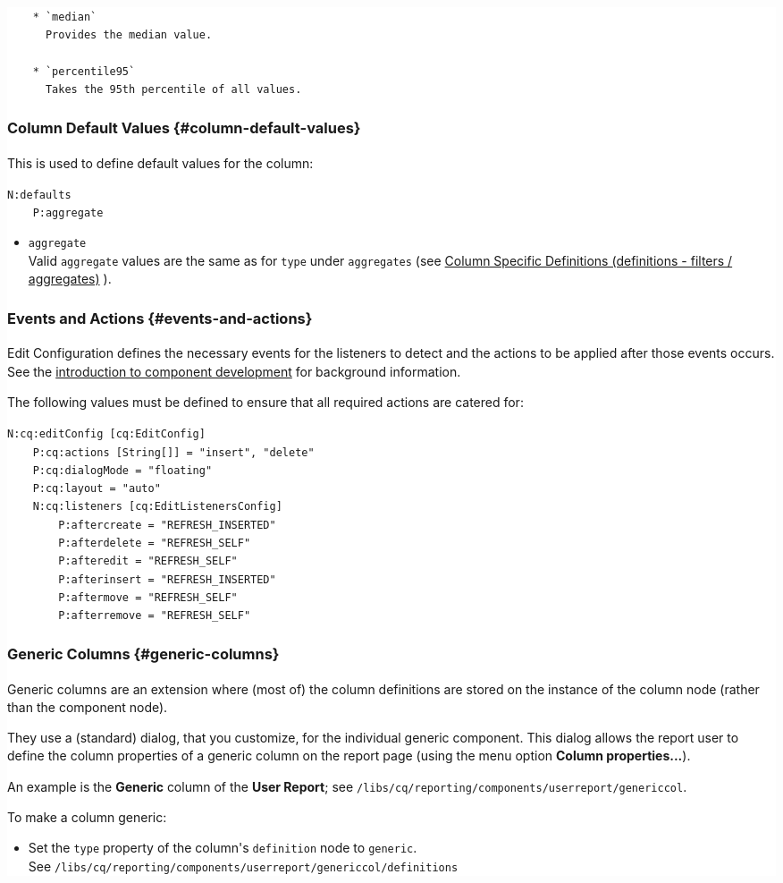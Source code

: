         * `median`  
          Provides the median value.
        
        * `percentile95`  
          Takes the 95th percentile of all values.

### Column Default Values {#column-default-values}

This is used to define default values for the column:

```xml
N:defaults
    P:aggregate
```

* `aggregate`  
  Valid `aggregate` values are the same as for `type` under `aggregates` (see [Column Specific Definitions (definitions - filters / aggregates)](#columnspecificdefinitionsdefinitionsfiltersaggregates) ).

### Events and Actions {#events-and-actions}

Edit Configuration defines the necessary events for the listeners to detect and the actions to be applied after those events occurs. See the [introduction to component development](../../../sites/developing/using/components.md) for background information.

The following values must be defined to ensure that all required actions are catered for:

```xml
N:cq:editConfig [cq:EditConfig] 
    P:cq:actions [String[]] = "insert", "delete" 
    P:cq:dialogMode = "floating"
    P:cq:layout = "auto"
    N:cq:listeners [cq:EditListenersConfig]
        P:aftercreate = "REFRESH_INSERTED"
        P:afterdelete = "REFRESH_SELF"
        P:afteredit = "REFRESH_SELF"
        P:afterinsert = "REFRESH_INSERTED"
        P:aftermove = "REFRESH_SELF"
        P:afterremove = "REFRESH_SELF"
```

### Generic Columns {#generic-columns}

Generic columns are an extension where (most of) the column definitions are stored on the instance of the column node (rather than the component node).

They use a (standard) dialog, that you customize, for the individual generic component. This dialog allows the report user to define the column properties of a generic column on the report page (using the menu option **Column properties...**).

An example is the **Generic** column of the **User Report**; see `/libs/cq/reporting/components/userreport/genericcol`.

To make a column generic:

* Set the `type` property of the column's `definition` node to `generic`.  
  See `/libs/cq/reporting/components/userreport/genericcol/definitions`
